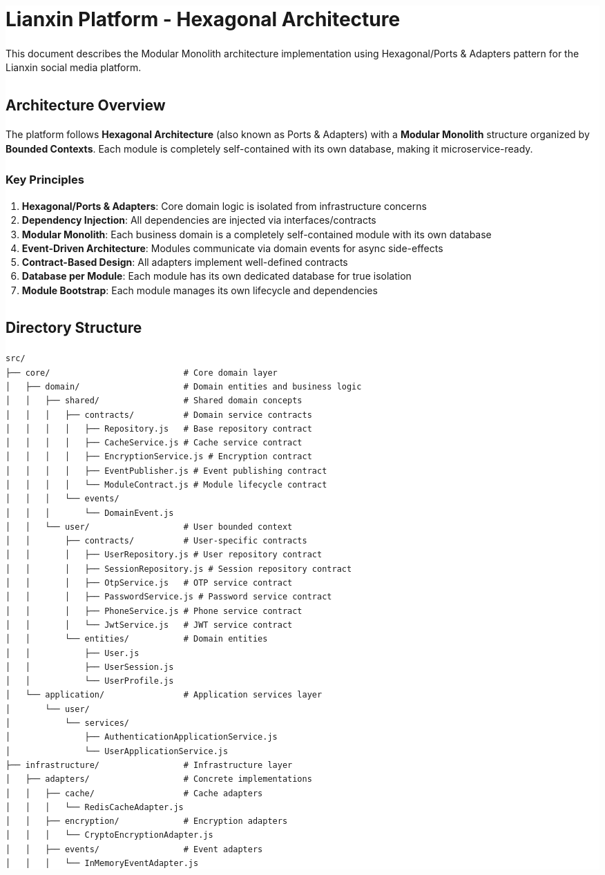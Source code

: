# Lianxin Platform - Hexagonal Architecture

This document describes the Modular Monolith architecture implementation using Hexagonal/Ports & Adapters pattern for the Lianxin social media platform.

## Architecture Overview

The platform follows **Hexagonal Architecture** (also known as Ports & Adapters) with a **Modular Monolith** structure organized by **Bounded Contexts**. Each module is completely self-contained with its own database, making it microservice-ready.

### Key Principles

1. **Hexagonal/Ports & Adapters**: Core domain logic is isolated from infrastructure concerns
2. **Dependency Injection**: All dependencies are injected via interfaces/contracts
3. **Modular Monolith**: Each business domain is a completely self-contained module with its own database
4. **Event-Driven Architecture**: Modules communicate via domain events for async side-effects
5. **Contract-Based Design**: All adapters implement well-defined contracts
6. **Database per Module**: Each module has its own dedicated database for true isolation
7. **Module Bootstrap**: Each module manages its own lifecycle and dependencies

## Directory Structure

```
src/
├── core/                           # Core domain layer
│   ├── domain/                     # Domain entities and business logic
│   │   ├── shared/                 # Shared domain concepts
│   │   │   ├── contracts/          # Domain service contracts
│   │   │   │   ├── Repository.js   # Base repository contract
│   │   │   │   ├── CacheService.js # Cache service contract
│   │   │   │   ├── EncryptionService.js # Encryption contract
│   │   │   │   ├── EventPublisher.js # Event publishing contract
│   │   │   │   └── ModuleContract.js # Module lifecycle contract
│   │   │   └── events/
│   │   │       └── DomainEvent.js
│   │   └── user/                   # User bounded context
│   │       ├── contracts/          # User-specific contracts
│   │       │   ├── UserRepository.js # User repository contract
│   │       │   ├── SessionRepository.js # Session repository contract
│   │       │   ├── OtpService.js   # OTP service contract
│   │       │   ├── PasswordService.js # Password service contract
│   │       │   ├── PhoneService.js # Phone service contract
│   │       │   └── JwtService.js   # JWT service contract
│   │       └── entities/           # Domain entities
│   │           ├── User.js
│   │           ├── UserSession.js
│   │           └── UserProfile.js
│   └── application/                # Application services layer
│       └── user/
│           └── services/
│               ├── AuthenticationApplicationService.js
│               └── UserApplicationService.js
├── infrastructure/                 # Infrastructure layer
│   ├── adapters/                   # Concrete implementations
│   │   ├── cache/                  # Cache adapters
│   │   │   └── RedisCacheAdapter.js
│   │   ├── encryption/             # Encryption adapters
│   │   │   └── CryptoEncryptionAdapter.js
│   │   ├── events/                 # Event adapters
│   │   │   └── InMemoryEventAdapter.js
```